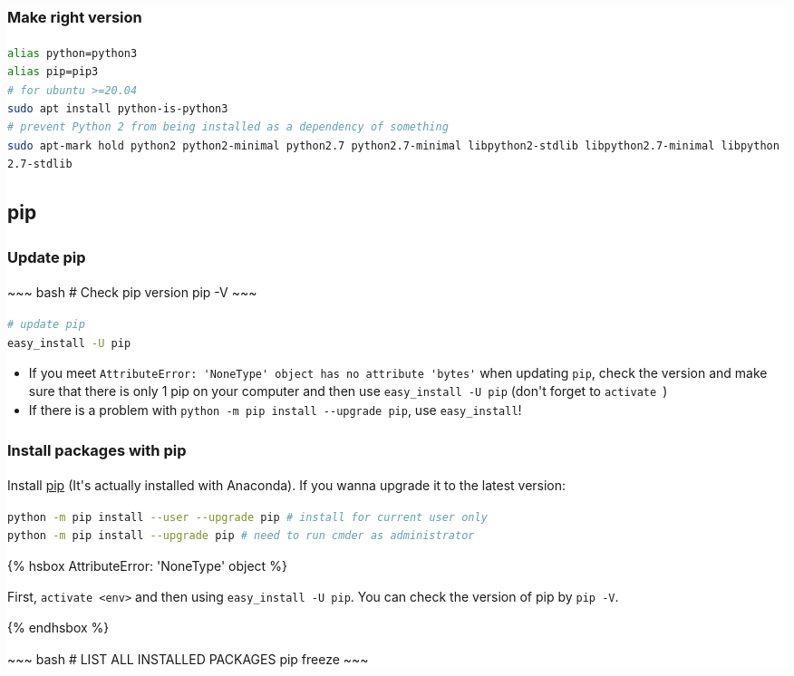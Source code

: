 ### Make right version

``` bash
alias python=python3
alias pip=pip3
# for ubuntu >=20.04
sudo apt install python-is-python3
# prevent Python 2 from being installed as a dependency of something
sudo apt-mark hold python2 python2-minimal python2.7 python2.7-minimal libpython2-stdlib libpython2.7-minimal libpython2.7-stdlib
```

## pip

### Update pip

<div class="flex-auto-equal-2" markdown="1">
~~~ bash
# Check pip version
pip -V
~~~

~~~ bash
# update pip
easy_install -U pip
~~~
</div>

- If you meet `AttributeError: 'NoneType' object has no attribute 'bytes'` when updating `pip`, check the version and make sure that there is only 1 pip on your computer and then use `easy_install -U pip` (don't forget to `activate `)
- If there is a problem with `python -m pip install --upgrade pip`, use `easy_install`!

### Install packages with pip

Install [pip](https://pypi.org/project/pip/) (It's actually installed with Anaconda). If you wanna upgrade it to the latest version:

~~~ bash
python -m pip install --user --upgrade pip # install for current user only
python -m pip install --upgrade pip # need to run cmder as administrator
~~~

{% hsbox AttributeError: 'NoneType' object %}

First, `activate <env>` and then using `easy_install -U pip`. You can check the version of pip by `pip -V`.

{% endhsbox %}

<div class="flex-50" markdown="1">
~~~ bash
# LIST ALL INSTALLED PACKAGES
pip freeze
~~~
